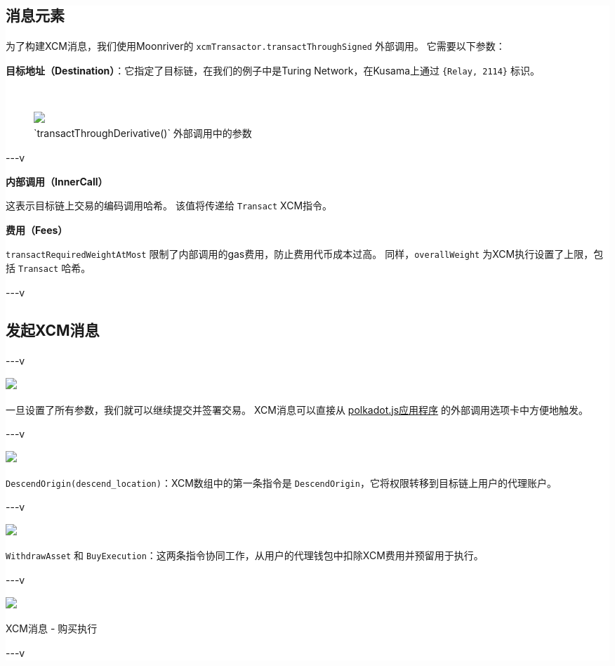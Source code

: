 ## 消息元素

为了构建XCM消息，我们使用Moonriver的 `xcmTransactor.transactThroughSigned` 外部调用。
它需要以下参数：

**目标地址（Destination）**：它指定了目标链，在我们的例子中是Turing Network，在Kusama上通过 `{Relay, 2114}` 标识。

<br />

<figure>
  <img rounded style="width: 900px;" src="./img/xcm-transactor-extrinsic.png" />
  <figcaption>`transactThroughDerivative()` 外部调用中的参数</figcaption>
</figure>

---v

**内部调用（InnerCall）**

这表示目标链上交易的编码调用哈希。
该值将传递给 `Transact` XCM指令。

**费用（Fees）**

`transactRequiredWeightAtMost` 限制了内部调用的gas费用，防止费用代币成本过高。
同样，`overallWeight` 为XCM执行设置了上限，包括 `Transact` 哈希。

---v

## 发起XCM消息

---v

<img rounded style="width: 770px;" src="./img/xcm-send-1.png"/>

一旦设置了所有参数，我们就可以继续提交并签署交易。
XCM消息可以直接从 [polkadot.js应用程序](https://polkadot.js.org/apps/) 的外部调用选项卡中方便地触发。

---v

<img rounded style="width: 770px;" src="./img/xcm-send-2.png"/>

`DescendOrigin(descend_location)`：XCM数组中的第一条指令是 `DescendOrigin`，它将权限转移到目标链上用户的代理账户。

---v

<img rounded style="width: 770px;" src="./img/xcm-send-3.png"/>

`WithdrawAsset` 和 `BuyExecution`：这两条指令协同工作，从用户的代理钱包中扣除XCM费用并预留用于执行。

---v

<img rounded style="width: 770px;" src="./img/xcm-send-4.png"/>

XCM消息 - 购买执行

---v
